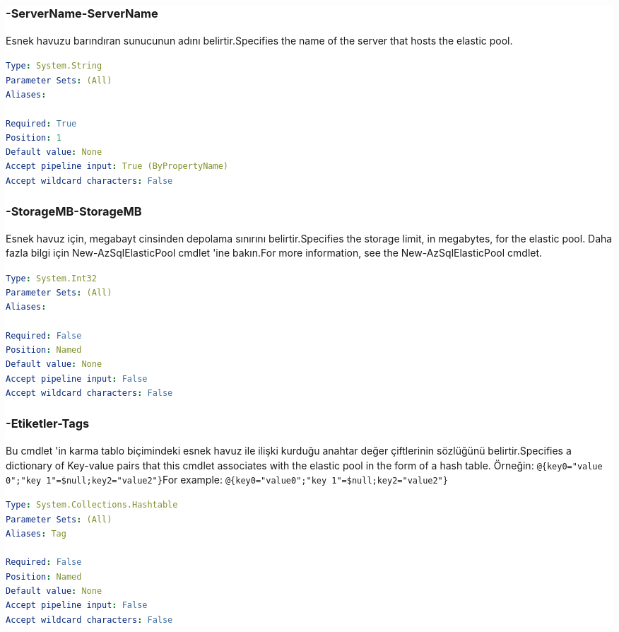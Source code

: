 ### <span data-ttu-id="83828-174">-ServerName</span><span class="sxs-lookup"><span data-stu-id="83828-174">-ServerName</span></span>
<span data-ttu-id="83828-175">Esnek havuzu barındıran sunucunun adını belirtir.</span><span class="sxs-lookup"><span data-stu-id="83828-175">Specifies the name of the server that hosts the elastic pool.</span></span>

```yaml
Type: System.String
Parameter Sets: (All)
Aliases:

Required: True
Position: 1
Default value: None
Accept pipeline input: True (ByPropertyName)
Accept wildcard characters: False
```

### <span data-ttu-id="83828-176">-StorageMB</span><span class="sxs-lookup"><span data-stu-id="83828-176">-StorageMB</span></span>
<span data-ttu-id="83828-177">Esnek havuz için, megabayt cinsinden depolama sınırını belirtir.</span><span class="sxs-lookup"><span data-stu-id="83828-177">Specifies the storage limit, in megabytes, for the elastic pool.</span></span> <span data-ttu-id="83828-178">Daha fazla bilgi için New-AzSqlElasticPool cmdlet 'ine bakın.</span><span class="sxs-lookup"><span data-stu-id="83828-178">For more information, see the New-AzSqlElasticPool cmdlet.</span></span>

```yaml
Type: System.Int32
Parameter Sets: (All)
Aliases:

Required: False
Position: Named
Default value: None
Accept pipeline input: False
Accept wildcard characters: False
```

### <span data-ttu-id="83828-179">-Etiketler</span><span class="sxs-lookup"><span data-stu-id="83828-179">-Tags</span></span>
<span data-ttu-id="83828-180">Bu cmdlet 'in karma tablo biçimindeki esnek havuz ile ilişki kurduğu anahtar değer çiftlerinin sözlüğünü belirtir.</span><span class="sxs-lookup"><span data-stu-id="83828-180">Specifies a dictionary of Key-value pairs that this cmdlet associates with the elastic pool in the form of a hash table.</span></span> <span data-ttu-id="83828-181">Örneğin: `@{key0="value0";"key 1"=$null;key2="value2"}`</span><span class="sxs-lookup"><span data-stu-id="83828-181">For example: `@{key0="value0";"key 1"=$null;key2="value2"}`</span></span>

```yaml
Type: System.Collections.Hashtable
Parameter Sets: (All)
Aliases: Tag

Required: False
Position: Named
Default value: None
Accept pipeline input: False
Accept wildcard characters: False
```
